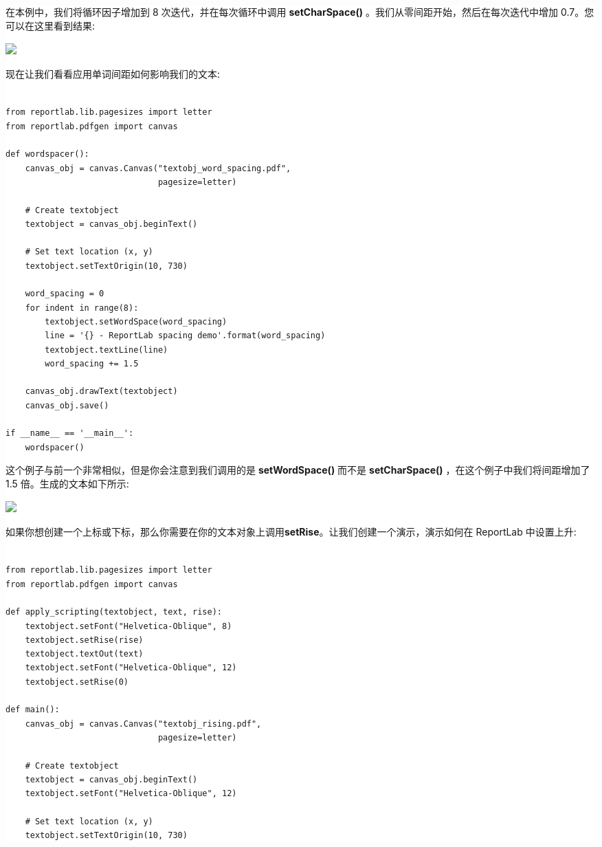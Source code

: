 在本例中，我们将循环因子增加到 8 次迭代，并在每次循环中调用 **setCharSpace()** 。我们从零间距开始，然后在每次迭代中增加 0.7。您可以在这里看到结果:

![](../Images/83d8e179f8dade7def865f9d121ba5a8.png)

现在让我们看看应用单词间距如何影响我们的文本:

```

from reportlab.lib.pagesizes import letter
from reportlab.pdfgen import canvas

def wordspacer():
    canvas_obj = canvas.Canvas("textobj_word_spacing.pdf",
                               pagesize=letter)

    # Create textobject
    textobject = canvas_obj.beginText()

    # Set text location (x, y)
    textobject.setTextOrigin(10, 730)

    word_spacing = 0
    for indent in range(8):
        textobject.setWordSpace(word_spacing)
        line = '{} - ReportLab spacing demo'.format(word_spacing)
        textobject.textLine(line)
        word_spacing += 1.5

    canvas_obj.drawText(textobject)
    canvas_obj.save()

if __name__ == '__main__':      
    wordspacer()

```

这个例子与前一个非常相似，但是你会注意到我们调用的是 **setWordSpace()** 而不是 **setCharSpace()** ，在这个例子中我们将间距增加了 1.5 倍。生成的文本如下所示:

![](../Images/44e3b1d352e4e251dbcd4e00d081a7d5.png)

如果你想创建一个上标或下标，那么你需要在你的文本对象上调用**setRise**。让我们创建一个演示，演示如何在 ReportLab 中设置上升:

```

from reportlab.lib.pagesizes import letter
from reportlab.pdfgen import canvas

def apply_scripting(textobject, text, rise):
    textobject.setFont("Helvetica-Oblique", 8)
    textobject.setRise(rise)
    textobject.textOut(text)
    textobject.setFont("Helvetica-Oblique", 12)
    textobject.setRise(0)

def main():
    canvas_obj = canvas.Canvas("textobj_rising.pdf",
                               pagesize=letter)

    # Create textobject
    textobject = canvas_obj.beginText()
    textobject.setFont("Helvetica-Oblique", 12)

    # Set text location (x, y)
    textobject.setTextOrigin(10, 730)

```